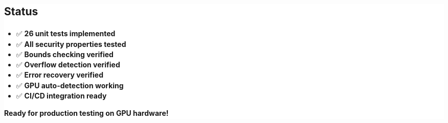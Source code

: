 
## Status

- ✅ **26 unit tests implemented**
- ✅ **All security properties tested**
- ✅ **Bounds checking verified**
- ✅ **Overflow detection verified**
- ✅ **Error recovery verified**
- ✅ **GPU auto-detection working**
- ✅ **CI/CD integration ready**

**Ready for production testing on GPU hardware!**
